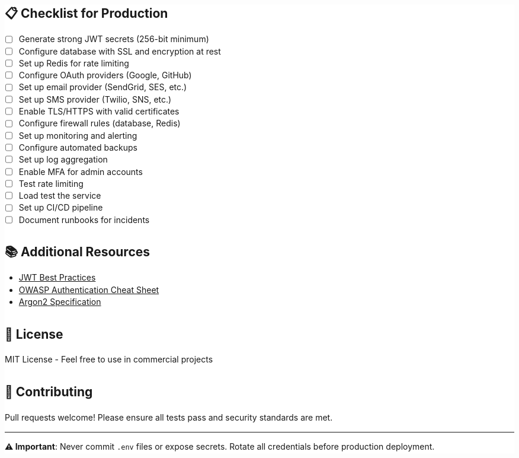 ## 📋 Checklist for Production

- [ ] Generate strong JWT secrets (256-bit minimum)
- [ ] Configure database with SSL and encryption at rest
- [ ] Set up Redis for rate limiting
- [ ] Configure OAuth providers (Google, GitHub)
- [ ] Set up email provider (SendGrid, SES, etc.)
- [ ] Set up SMS provider (Twilio, SNS, etc.)
- [ ] Enable TLS/HTTPS with valid certificates
- [ ] Configure firewall rules (database, Redis)
- [ ] Set up monitoring and alerting
- [ ] Configure automated backups
- [ ] Set up log aggregation
- [ ] Enable MFA for admin accounts
- [ ] Test rate limiting
- [ ] Load test the service
- [ ] Set up CI/CD pipeline
- [ ] Document runbooks for incidents

## 📚 Additional Resources

- [JWT Best Practices](https://tools.ietf.org/html/rfc8725)
- [OWASP Authentication Cheat Sheet](https://cheatsheetseries.owasp.org/cheatsheets/Authentication_Cheat_Sheet.html)
- [Argon2 Specification](https://github.com/P-H-C/phc-winner-argon2)

## 📄 License

MIT License - Feel free to use in commercial projects

## 🤝 Contributing

Pull requests welcome! Please ensure all tests pass and security standards are met.

---

**⚠️ Important**: Never commit `.env` files or expose secrets. Rotate all credentials before production deployment.